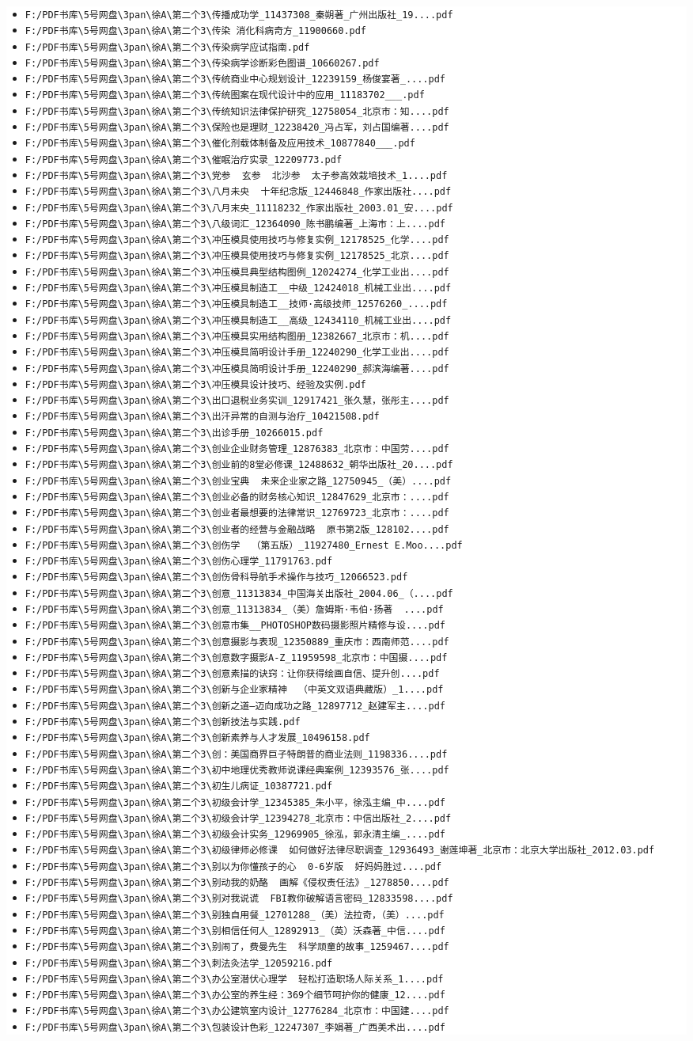 - `F:/PDF书库\5号网盘\3pan\徐A\第二个3\传播成功学_11437308_秦朔著_广州出版社_19....pdf`
- `F:/PDF书库\5号网盘\3pan\徐A\第二个3\传染 消化科病奇方_11900660.pdf`
- `F:/PDF书库\5号网盘\3pan\徐A\第二个3\传染病学应试指南.pdf`
- `F:/PDF书库\5号网盘\3pan\徐A\第二个3\传染病学诊断彩色图谱_10660267.pdf`
- `F:/PDF书库\5号网盘\3pan\徐A\第二个3\传统商业中心规划设计_12239159_杨俊宴著_....pdf`
- `F:/PDF书库\5号网盘\3pan\徐A\第二个3\传统图案在现代设计中的应用_11183702___.pdf`
- `F:/PDF书库\5号网盘\3pan\徐A\第二个3\传统知识法律保护研究_12758054_北京市：知....pdf`
- `F:/PDF书库\5号网盘\3pan\徐A\第二个3\保险也是理财_12238420_冯占军，刘占国编著....pdf`
- `F:/PDF书库\5号网盘\3pan\徐A\第二个3\催化剂载体制备及应用技术_10877840___.pdf`
- `F:/PDF书库\5号网盘\3pan\徐A\第二个3\催眠治疗实录_12209773.pdf`
- `F:/PDF书库\5号网盘\3pan\徐A\第二个3\党参  玄参  北沙参  太子参高效栽培技术_1....pdf`
- `F:/PDF书库\5号网盘\3pan\徐A\第二个3\八月未央  十年纪念版_12446848_作家出版社....pdf`
- `F:/PDF书库\5号网盘\3pan\徐A\第二个3\八月末央_11118232_作家出版社_2003.01_安....pdf`
- `F:/PDF书库\5号网盘\3pan\徐A\第二个3\八级词汇_12364090_陈书鹏编著_上海市：上....pdf`
- `F:/PDF书库\5号网盘\3pan\徐A\第二个3\冲压模具使用技巧与修复实例_12178525_化学....pdf`
- `F:/PDF书库\5号网盘\3pan\徐A\第二个3\冲压模具使用技巧与修复实例_12178525_北京....pdf`
- `F:/PDF书库\5号网盘\3pan\徐A\第二个3\冲压模具典型结构图例_12024274_化学工业出....pdf`
- `F:/PDF书库\5号网盘\3pan\徐A\第二个3\冲压模具制造工__中级_12424018_机械工业出....pdf`
- `F:/PDF书库\5号网盘\3pan\徐A\第二个3\冲压模具制造工__技师·高级技师_12576260_....pdf`
- `F:/PDF书库\5号网盘\3pan\徐A\第二个3\冲压模具制造工__高级_12434110_机械工业出....pdf`
- `F:/PDF书库\5号网盘\3pan\徐A\第二个3\冲压模具实用结构图册_12382667_北京市：机....pdf`
- `F:/PDF书库\5号网盘\3pan\徐A\第二个3\冲压模具简明设计手册_12240290_化学工业出....pdf`
- `F:/PDF书库\5号网盘\3pan\徐A\第二个3\冲压模具简明设计手册_12240290_郝滨海编著....pdf`
- `F:/PDF书库\5号网盘\3pan\徐A\第二个3\冲压模具设计技巧、经验及实例.pdf`
- `F:/PDF书库\5号网盘\3pan\徐A\第二个3\出口退税业务实训_12917421_张久慧，张彤主....pdf`
- `F:/PDF书库\5号网盘\3pan\徐A\第二个3\出汗异常的自测与治疗_10421508.pdf`
- `F:/PDF书库\5号网盘\3pan\徐A\第二个3\出诊手册_10266015.pdf`
- `F:/PDF书库\5号网盘\3pan\徐A\第二个3\创业企业财务管理_12876383_北京市：中国劳....pdf`
- `F:/PDF书库\5号网盘\3pan\徐A\第二个3\创业前的8堂必修课_12488632_朝华出版社_20....pdf`
- `F:/PDF书库\5号网盘\3pan\徐A\第二个3\创业宝典  未来企业家之路_12750945_（美）....pdf`
- `F:/PDF书库\5号网盘\3pan\徐A\第二个3\创业必备的财务核心知识_12847629_北京市：....pdf`
- `F:/PDF书库\5号网盘\3pan\徐A\第二个3\创业者最想要的法律常识_12769723_北京市：....pdf`
- `F:/PDF书库\5号网盘\3pan\徐A\第二个3\创业者的经营与金融战略  原书第2版_128102....pdf`
- `F:/PDF书库\5号网盘\3pan\徐A\第二个3\创伤学  （第五版）_11927480_Ernest E.Moo....pdf`
- `F:/PDF书库\5号网盘\3pan\徐A\第二个3\创伤心理学_11791763.pdf`
- `F:/PDF书库\5号网盘\3pan\徐A\第二个3\创伤骨科导航手术操作与技巧_12066523.pdf`
- `F:/PDF书库\5号网盘\3pan\徐A\第二个3\创意_11313834_中国海关出版社_2004.06_（....pdf`
- `F:/PDF书库\5号网盘\3pan\徐A\第二个3\创意_11313834_（美）詹姆斯·韦伯·扬著  ....pdf`
- `F:/PDF书库\5号网盘\3pan\徐A\第二个3\创意市集__PHOTOSHOP数码摄影照片精修与设....pdf`
- `F:/PDF书库\5号网盘\3pan\徐A\第二个3\创意摄影与表现_12350889_重庆市：西南师范....pdf`
- `F:/PDF书库\5号网盘\3pan\徐A\第二个3\创意数字摄影A-Z_11959598_北京市：中国摄....pdf`
- `F:/PDF书库\5号网盘\3pan\徐A\第二个3\创意素描的诀窍：让你获得绘画自信、提升创....pdf`
- `F:/PDF书库\5号网盘\3pan\徐A\第二个3\创新与企业家精神  （中英文双语典藏版）_1....pdf`
- `F:/PDF书库\5号网盘\3pan\徐A\第二个3\创新之道—迈向成功之路_12897712_赵建军主....pdf`
- `F:/PDF书库\5号网盘\3pan\徐A\第二个3\创新技法与实践.pdf`
- `F:/PDF书库\5号网盘\3pan\徐A\第二个3\创新素养与人才发展_10496158.pdf`
- `F:/PDF书库\5号网盘\3pan\徐A\第二个3\创：美国商界巨子特朗普的商业法则_1198336....pdf`
- `F:/PDF书库\5号网盘\3pan\徐A\第二个3\初中地理优秀教师说课经典案例_12393576_张....pdf`
- `F:/PDF书库\5号网盘\3pan\徐A\第二个3\初生儿病证_10387721.pdf`
- `F:/PDF书库\5号网盘\3pan\徐A\第二个3\初级会计学_12345385_朱小平，徐泓主编_中....pdf`
- `F:/PDF书库\5号网盘\3pan\徐A\第二个3\初级会计学_12394278_北京市：中信出版社_2....pdf`
- `F:/PDF书库\5号网盘\3pan\徐A\第二个3\初级会计实务_12969905_徐泓，郭永清主编_....pdf`
- `F:/PDF书库\5号网盘\3pan\徐A\第二个3\初级律师必修课  如何做好法律尽职调查_12936493_谢莲坤著_北京市：北京大学出版社_2012.03.pdf`
- `F:/PDF书库\5号网盘\3pan\徐A\第二个3\别以为你懂孩子的心  0-6岁版  好妈妈胜过....pdf`
- `F:/PDF书库\5号网盘\3pan\徐A\第二个3\别动我的奶酪  画解《侵权责任法》_1278850....pdf`
- `F:/PDF书库\5号网盘\3pan\徐A\第二个3\别对我说谎  FBI教你破解语言密码_12833598....pdf`
- `F:/PDF书库\5号网盘\3pan\徐A\第二个3\别独自用餐_12701288_（美）法拉奇，（美）....pdf`
- `F:/PDF书库\5号网盘\3pan\徐A\第二个3\别相信任何人_12892913_（英）沃森著_中信....pdf`
- `F:/PDF书库\5号网盘\3pan\徐A\第二个3\别闹了，费曼先生  科学顽童的故事_1259467....pdf`
- `F:/PDF书库\5号网盘\3pan\徐A\第二个3\刺法灸法学_12059216.pdf`
- `F:/PDF书库\5号网盘\3pan\徐A\第二个3\办公室潜伏心理学  轻松打造职场人际关系_1....pdf`
- `F:/PDF书库\5号网盘\3pan\徐A\第二个3\办公室的养生经：369个细节呵护你的健康_12....pdf`
- `F:/PDF书库\5号网盘\3pan\徐A\第二个3\办公建筑室内设计_12776284_北京市：中国建....pdf`
- `F:/PDF书库\5号网盘\3pan\徐A\第二个3\包装设计色彩_12247307_李娟著_广西美术出....pdf`